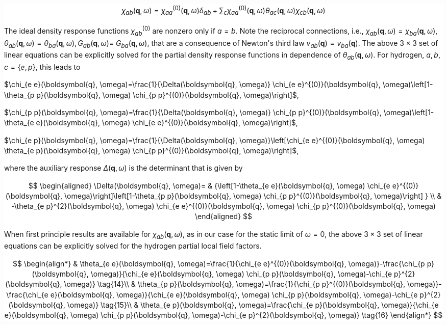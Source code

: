 $$
\begin{equation*}
\chi_{a b}(\boldsymbol{q}, \omega)=\chi_{a a}^{(0)}(\boldsymbol{q}, \omega) \delta_{a b}+\sum_{c} \chi_{a a}^{(0)}(\boldsymbol{q}, \omega) \theta_{a c}(\boldsymbol{q}, \omega) \chi_{c b}(\boldsymbol{q}, \omega) \tag{13}
\end{equation*}
$$

The ideal density response functions $\chi_{a b}^{(0)}$ are nonzero only if $a=b$. Note the reciprocal connections, i.e., $\chi_{a b}(\boldsymbol{q}, \omega)=\chi_{b a}(\boldsymbol{q}, \omega), \theta_{a b}(\boldsymbol{q}, \omega)=\theta_{b a}(\boldsymbol{q}, \omega), G_{a b}(\boldsymbol{q}, \omega)=$ $G_{b a}(\boldsymbol{q}, \omega)$, that are a consequence of Newton's third law $v_{a b}(\boldsymbol{q})=v_{b a}(\boldsymbol{q})$. The above $3 \times 3$ set of linear equations can be explicitly solved for the partial density response functions in dependence of $\theta_{a b}(\boldsymbol{q}, \omega)$. For hydrogen, $a, b, c=\{e, p\}$, this leads to

$\chi_{e e}(\boldsymbol{q}, \omega)=\frac{1}{\Delta(\boldsymbol{q}, \omega)} \chi_{e e}^{(0)}(\boldsymbol{q}, \omega)\left[1-\theta_{p p}(\boldsymbol{q}, \omega) \chi_{p p}^{(0)}(\boldsymbol{q}, \omega)\right]$,

$\chi_{p p}(\boldsymbol{q}, \omega)=\frac{1}{\Delta(\boldsymbol{q}, \omega)} \chi_{p p}^{(0)}(\boldsymbol{q}, \omega)\left[1-\theta_{e e}(\boldsymbol{q}, \omega) \chi_{e e}^{(0)}(\boldsymbol{q}, \omega)\right]$,

$\chi_{e p}(\boldsymbol{q}, \omega)=\frac{1}{\Delta(\boldsymbol{q}, \omega)}\left[\chi_{e e}^{(0)}(\boldsymbol{q}, \omega) \theta_{e p}(\boldsymbol{q}, \omega) \chi_{p p}^{(0)}(\boldsymbol{q}, \omega)\right]$,

where the auxiliary response $\Delta(\boldsymbol{q}, \omega)$ is the determinant that is given by

$$
\begin{aligned}
\Delta(\boldsymbol{q}, \omega)= & {\left[1-\theta_{e e}(\boldsymbol{q}, \omega) \chi_{e e}^{(0)}(\boldsymbol{q}, \omega)\right]\left[1-\theta_{p p}(\boldsymbol{q}, \omega) \chi_{p p}^{(0)}(\boldsymbol{q}, \omega)\right] } \\
& -\theta_{e p}^{2}(\boldsymbol{q}, \omega) \chi_{e e}^{(0)}(\boldsymbol{q}, \omega) \chi_{p p}^{(0)}(\boldsymbol{q}, \omega)
\end{aligned}
$$

When first principle results are available for $\chi_{a b}(\boldsymbol{q}, \omega)$, as in our case for the static limit of $\omega=0$, the above $3 \times 3$ set of linear equations can be explicitly solved for the hydrogen partial local field factors.

$$
\begin{align*}
& \theta_{e e}(\boldsymbol{q}, \omega)=\frac{1}{\chi_{e e}^{(0)}(\boldsymbol{q}, \omega)}-\frac{\chi_{p p}(\boldsymbol{q}, \omega)}{\chi_{e e}(\boldsymbol{q}, \omega) \chi_{p p}(\boldsymbol{q}, \omega)-\chi_{e p}^{2}(\boldsymbol{q}, \omega)}  \tag{14}\\
& \theta_{p p}(\boldsymbol{q}, \omega)=\frac{1}{\chi_{p p}^{(0)}(\boldsymbol{q}, \omega)}-\frac{\chi_{e e}(\boldsymbol{q}, \omega)}{\chi_{e e}(\boldsymbol{q}, \omega) \chi_{p p}(\boldsymbol{q}, \omega)-\chi_{e p}^{2}(\boldsymbol{q}, \omega)}  \tag{15}\\
& \theta_{e p}(\boldsymbol{q}, \omega)=\frac{\chi_{e p}(\boldsymbol{q}, \omega)}{\chi_{e e}(\boldsymbol{q}, \omega) \chi_{p p}(\boldsymbol{q}, \omega)-\chi_{e p}^{2}(\boldsymbol{q}, \omega)} \tag{16}
\end{align*}
$$
